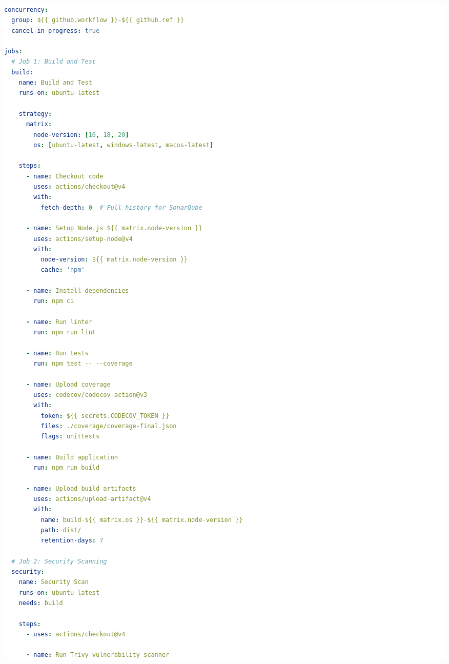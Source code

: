 ```yaml
concurrency:
  group: ${{ github.workflow }}-${{ github.ref }}
  cancel-in-progress: true

jobs:
  # Job 1: Build and Test
  build:
    name: Build and Test
    runs-on: ubuntu-latest

    strategy:
      matrix:
        node-version: [16, 18, 20]
        os: [ubuntu-latest, windows-latest, macos-latest]

    steps:
      - name: Checkout code
        uses: actions/checkout@v4
        with:
          fetch-depth: 0  # Full history for SonarQube

      - name: Setup Node.js ${{ matrix.node-version }}
        uses: actions/setup-node@v4
        with:
          node-version: ${{ matrix.node-version }}
          cache: 'npm'

      - name: Install dependencies
        run: npm ci

      - name: Run linter
        run: npm run lint

      - name: Run tests
        run: npm test -- --coverage

      - name: Upload coverage
        uses: codecov/codecov-action@v3
        with:
          token: ${{ secrets.CODECOV_TOKEN }}
          files: ./coverage/coverage-final.json
          flags: unittests

      - name: Build application
        run: npm run build

      - name: Upload build artifacts
        uses: actions/upload-artifact@v4
        with:
          name: build-${{ matrix.os }}-${{ matrix.node-version }}
          path: dist/
          retention-days: 7

  # Job 2: Security Scanning
  security:
    name: Security Scan
    runs-on: ubuntu-latest
    needs: build

    steps:
      - uses: actions/checkout@v4

      - name: Run Trivy vulnerability scanner
```